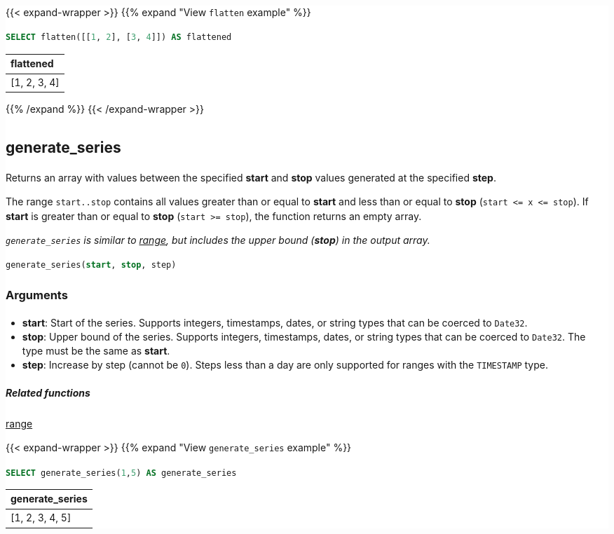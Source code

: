 {{< expand-wrapper >}}
{{% expand "View `flatten` example" %}}

```sql
SELECT flatten([[1, 2], [3, 4]]) AS flattened
```

| flattened    |
| :----------- |
| [1, 2, 3, 4] |

{{% /expand %}}
{{< /expand-wrapper >}}

## generate_series

Returns an array with values between the specified **start** and **stop** values
generated at the specified **step**.

The range `start..stop` contains all values greater than or equal to **start**
and less than or equal to **stop** (`start <= x <= stop`).
If **start** is greater than or equal to **stop** (`start >= stop`), the
function returns an empty array.

_`generate_series` is similar to [range](#range), but includes the upper bound
(**stop**) in the output array._

```sql
generate_series(start, stop, step)
```

### Arguments

- **start**: Start of the series. Supports integers, timestamps, dates, or
  string types that can be coerced to `Date32`.
- **stop**: Upper bound of the series. Supports integers, timestamps,
  dates, or string types that can be coerced to `Date32`. The type must be the
  same as **start**.
- **step**: Increase by step (cannot be `0`). Steps less than a day are
  only supported for ranges with the `TIMESTAMP` type.

##### Related functions

[range](#range)

{{< expand-wrapper >}}
{{% expand "View `generate_series` example" %}}

```sql
SELECT generate_series(1,5) AS generate_series
```

| generate_series |
| :-------------- |
| [1, 2, 3, 4, 5] |
